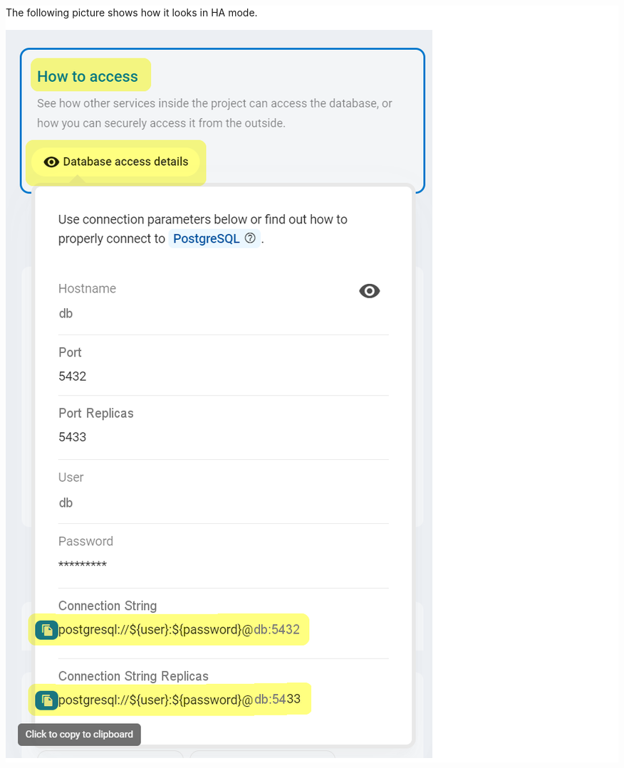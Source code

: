 The following picture shows how it looks in HA mode.

![PostgreSQL Service](./images/PostgreSQL-Database-Access-Details-HA.png "Database Access Details in HA mode")
